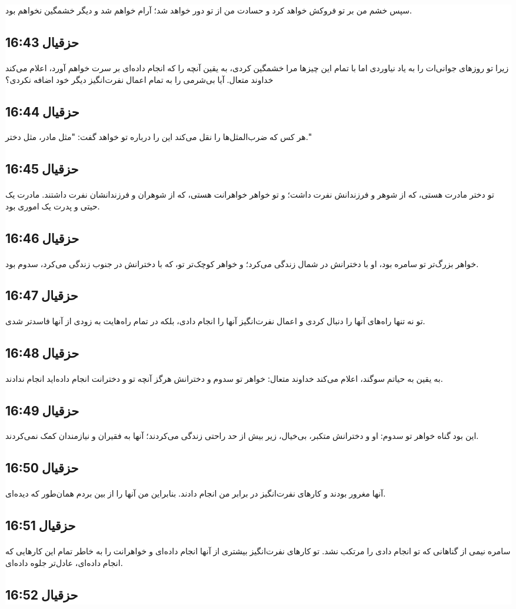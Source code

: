 سپس خشم من بر تو فروکش خواهد کرد و حسادت من از تو دور خواهد شد؛ آرام خواهم شد و دیگر خشمگین نخواهم بود.

## حزقیال 16:43

زیرا تو روزهای جوانی‌ات را به یاد نیاوردی اما با تمام این چیزها مرا خشمگین کردی، به یقین آنچه را که انجام داده‌ای بر سرت خواهم آورد، اعلام می‌کند خداوند متعال. آیا بی‌شرمی را به تمام اعمال نفرت‌انگیز دیگر خود اضافه نکردی؟

## حزقیال 16:44

هر کس که ضرب‌المثل‌ها را نقل می‌کند این را درباره تو خواهد گفت: "مثل مادر، مثل دختر."

## حزقیال 16:45

تو دختر مادرت هستی، که از شوهر و فرزندانش نفرت داشت؛ و تو خواهر خواهرانت هستی، که از شوهران و فرزندانشان نفرت داشتند. مادرت یک حیتی و پدرت یک اموری بود.

## حزقیال 16:46

خواهر بزرگ‌تر تو سامره بود، او با دخترانش در شمال زندگی می‌کرد؛ و خواهر کوچک‌تر تو، که با دخترانش در جنوب زندگی می‌کرد، سدوم بود.

## حزقیال 16:47

تو نه تنها راه‌های آنها را دنبال کردی و اعمال نفرت‌انگیز آنها را انجام دادی، بلکه در تمام راه‌هایت به زودی از آنها فاسدتر شدی.

## حزقیال 16:48

به یقین به حیاتم سوگند، اعلام می‌کند خداوند متعال: خواهر تو سدوم و دخترانش هرگز آنچه تو و دخترانت انجام داده‌اید انجام ندادند.

## حزقیال 16:49

این بود گناه خواهر تو سدوم: او و دخترانش متکبر، بی‌خیال، زیر بیش از حد راحتی زندگی می‌کردند؛ آنها به فقیران و نیازمندان کمک نمی‌کردند.

## حزقیال 16:50

آنها مغرور بودند و کارهای نفرت‌انگیز در برابر من انجام دادند. بنابراین من آنها را از بین بردم همان‌طور که دیده‌ای.

## حزقیال 16:51

سامره نیمی از گناهانی که تو انجام دادی را مرتکب نشد. تو کارهای نفرت‌انگیز بیشتری از آنها انجام داده‌ای و خواهرانت را به خاطر تمام این کارهایی که انجام داده‌ای، عادل‌تر جلوه داده‌ای.

## حزقیال 16:52
